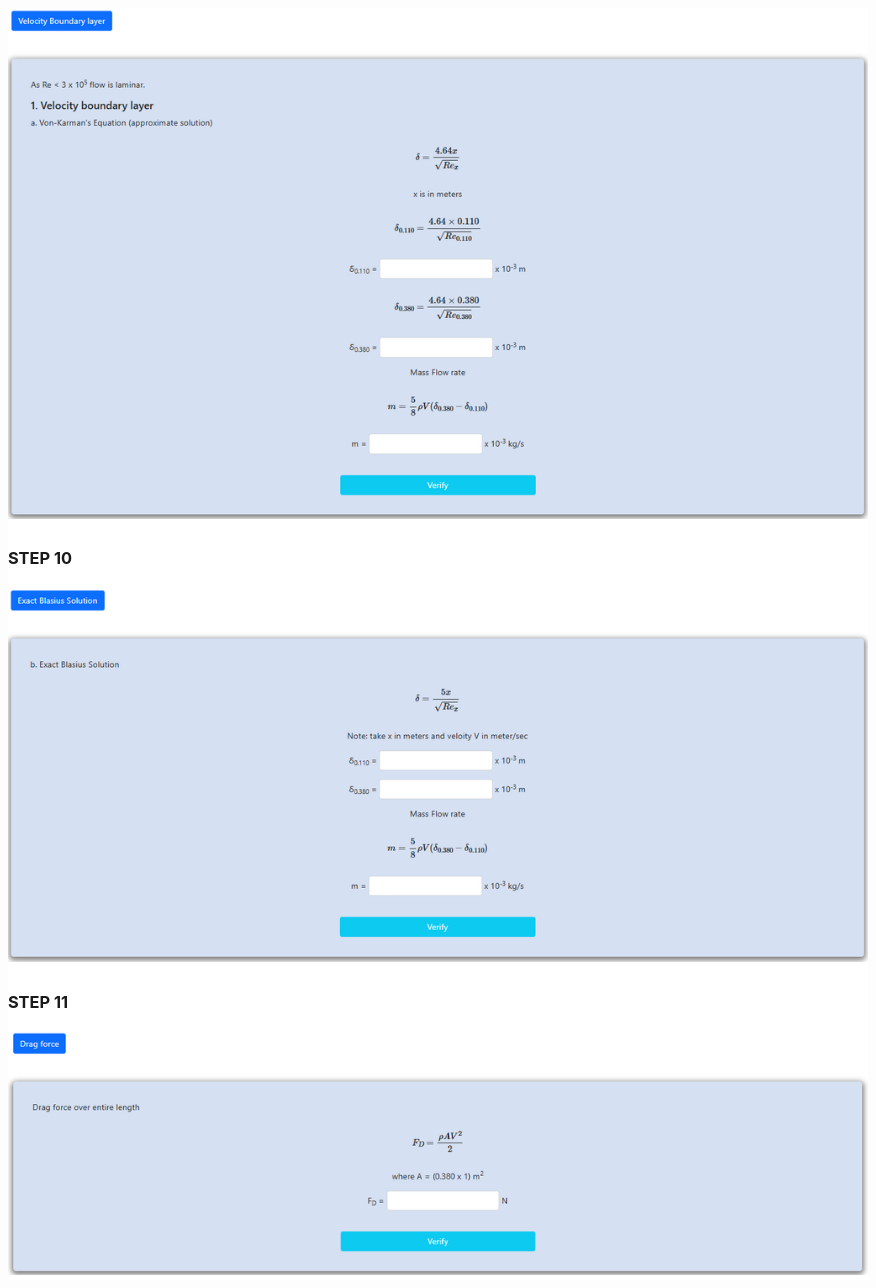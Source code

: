 <img src="./images/proc_10.png" style="width: 100%;">
<h3>STEP 10</h3>
<img src="./images/proc_11.png" style="width: 100%;">
<h3>STEP 11</h3>
<img src="./images/proc_12.png" style="width: 100%;">